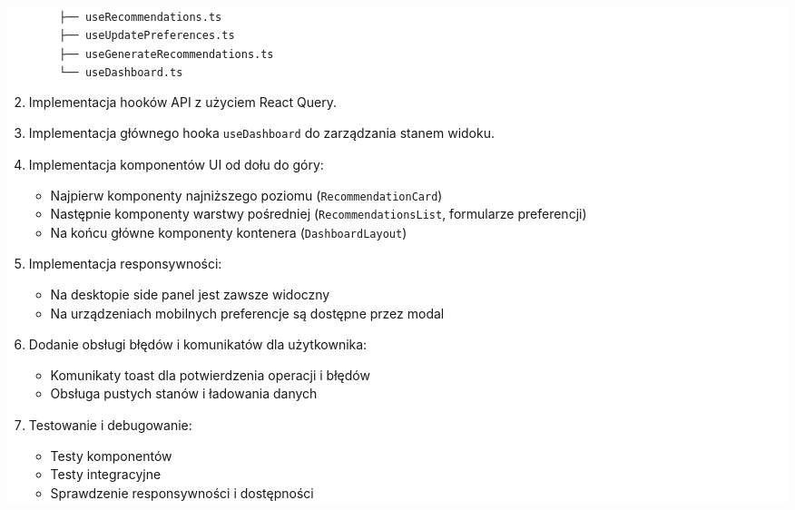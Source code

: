    ```
           ├── useRecommendations.ts
           ├── useUpdatePreferences.ts
           ├── useGenerateRecommendations.ts
           └── useDashboard.ts
   ```

2. Implementacja hooków API z użyciem React Query.

3. Implementacja głównego hooka `useDashboard` do zarządzania stanem widoku.

4. Implementacja komponentów UI od dołu do góry:
   - Najpierw komponenty najniższego poziomu (`RecommendationCard`)
   - Następnie komponenty warstwy pośredniej (`RecommendationsList`, formularze preferencji)
   - Na końcu główne komponenty kontenera (`DashboardLayout`)

5. Implementacja responsywności:
   - Na desktopie side panel jest zawsze widoczny
   - Na urządzeniach mobilnych preferencje są dostępne przez modal

6. Dodanie obsługi błędów i komunikatów dla użytkownika:
   - Komunikaty toast dla potwierdzenia operacji i błędów
   - Obsługa pustych stanów i ładowania danych

7. Testowanie i debugowanie:
   - Testy komponentów
   - Testy integracyjne
   - Sprawdzenie responsywności i dostępności 